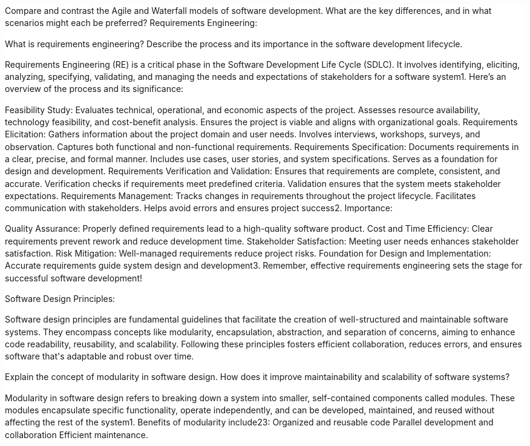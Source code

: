 Compare and contrast the Agile and Waterfall models of software development. What are the key differences, and in what scenarios might each be preferred?
Requirements Engineering:

What is requirements engineering? Describe the process and its importance in the software development lifecycle.

Requirements Engineering (RE) is a critical phase in the Software Development Life Cycle (SDLC). It involves identifying, eliciting, analyzing, specifying, validating, and managing the needs and expectations of stakeholders for a software system1. Here’s an overview of the process and its significance:

Feasibility Study:
Evaluates technical, operational, and economic aspects of the project.
Assesses resource availability, technology feasibility, and cost-benefit analysis.
Ensures the project is viable and aligns with organizational goals.
Requirements Elicitation:
Gathers information about the project domain and user needs.
Involves interviews, workshops, surveys, and observation.
Captures both functional and non-functional requirements.
Requirements Specification:
Documents requirements in a clear, precise, and formal manner.
Includes use cases, user stories, and system specifications.
Serves as a foundation for design and development.
Requirements Verification and Validation:
Ensures that requirements are complete, consistent, and accurate.
Verification checks if requirements meet predefined criteria.
Validation ensures that the system meets stakeholder expectations.
Requirements Management:
Tracks changes in requirements throughout the project lifecycle.
Facilitates communication with stakeholders.
Helps avoid errors and ensures project success2.
Importance:

Quality Assurance: Properly defined requirements lead to a high-quality software product.
Cost and Time Efficiency: Clear requirements prevent rework and reduce development time.
Stakeholder Satisfaction: Meeting user needs enhances stakeholder satisfaction.
Risk Mitigation: Well-managed requirements reduce project risks.
Foundation for Design and Implementation: Accurate requirements guide system design and development3. Remember, effective requirements engineering sets the stage for successful software development! 

Software Design Principles:

Software design principles are fundamental guidelines that facilitate the creation of well-structured and maintainable software systems. They encompass concepts like modularity, encapsulation, abstraction, and separation of concerns, aiming to enhance code readability, reusability, and scalability. Following these principles fosters efficient collaboration, reduces errors, and ensures software that's adaptable and robust over time.

Explain the concept of modularity in software design. How does it improve maintainability and scalability of software systems?

Modularity in software design refers to breaking down a system into smaller, self-contained components called modules. These modules encapsulate specific functionality, operate independently, and can be developed, maintained, and reused without affecting the rest of the system1. Benefits of modularity include23:
Organized and reusable code
Parallel development and collaboration
Efficient maintenance.

